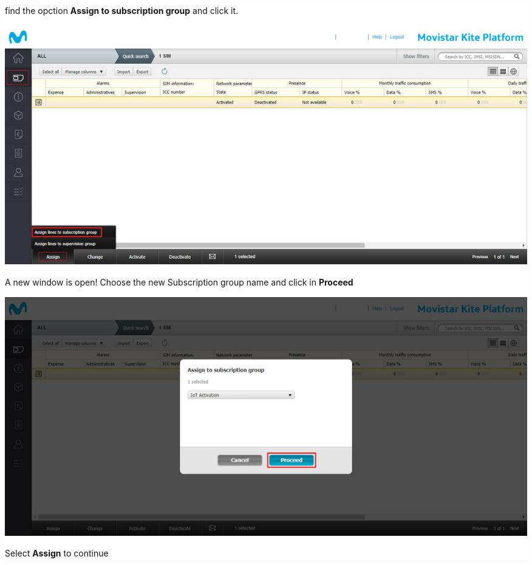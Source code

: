 find the opction **Assign to subscription group** and click it.

![pic](pictures/Kite/Kite_HowTo_SIM_Assign_subscriptiongroup.png)

A new window is open! Choose the new Subscription group name and click in **Proceed**

![pic](pictures/Kite/Kite_HowTo_SIM_Assign_subscriptiongroup_config.png)

Select **Assign** to continue
